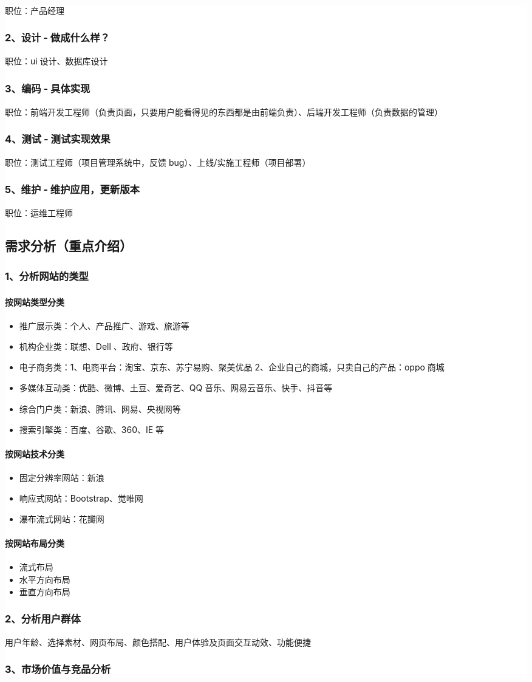 职位：产品经理

### 2、设计 - 做成什么样？

职位：ui 设计、数据库设计

### 3、编码 - 具体实现

职位：前端开发工程师（负责页面，只要用户能看得见的东西都是由前端负责）、后端开发工程师（负责数据的管理）

### 4、测试 - 测试实现效果

职位：测试工程师（项目管理系统中，反馈 bug）、上线/实施工程师（项目部署）

### 5、维护 - 维护应用，更新版本

职位：运维工程师

## 需求分析（重点介绍）

### 1、分析网站的类型

#### 按网站类型分类

- 推广展示类：个人、产品推广、游戏、旅游等

- 机构企业类：联想、Dell 、政府、银行等

- 电子商务类：1、电商平台：淘宝、京东、苏宁易购、聚美优品    2、企业自己的商城，只卖自己的产品：oppo 商城

- 多媒体互动类：优酷、微博、土豆、爱奇艺、QQ 音乐、网易云音乐、快手、抖音等

- 综合门户类：新浪、腾讯、网易、央视网等

- 搜索引擎类：百度、谷歌、360、IE 等

#### 按网站技术分类

- 固定分辨率网站：新浪

- 响应式网站：Bootstrap、觉唯网

- 瀑布流式网站：花瓣网

#### 按网站布局分类

- 流式布局
- 水平方向布局
- 垂直方向布局

### 2、分析用户群体

用户年龄、选择素材、网页布局、颜色搭配、用户体验及页面交互动效、功能便捷

### 3、市场价值与竞品分析
